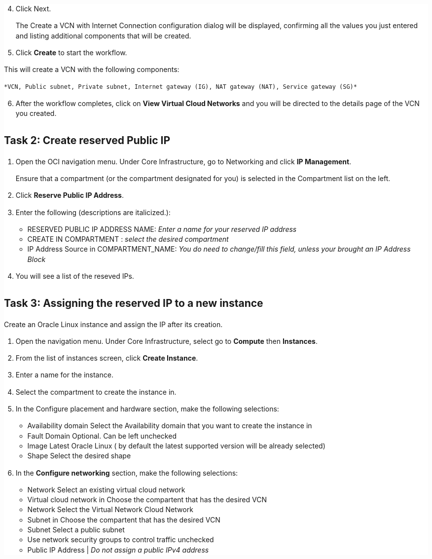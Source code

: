 4. Click Next. 

    The Create a VCN with Internet Connection configuration dialog will be displayed, confirming all the values you just entered and listing additional components that will be created.

5. Click **Create** to start the workflow.

This will create a VCN with the following components:

    *VCN, Public subnet, Private subnet, Internet gateway (IG), NAT gateway (NAT), Service gateway (SG)*


6. After the workflow completes, click on **View Virtual Cloud Networks** and you will be directed to the details page of the VCN you created.

## Task 2: Create reserved Public IP

1. Open the OCI navigation menu. Under Core Infrastructure, go to Networking and click **IP Management**.

    Ensure that a compartment (or the compartment designated for you) is selected in the Compartment list on the left.

2. Click **Reserve Public IP Address**.

3. Enter the following (descriptions are italicized.):

    * RESERVED PUBLIC IP ADDRESS NAME: *Enter a name for your reserved IP address*
    * CREATE IN COMPARTMENT : *select the desired compartment*
    * IP Address Source in COMPARTMENT_NAME: *You do need to change/fill this field, unless your brought an IP Address Block*

4. You will see a list of the reseved IPs.


## Task 3: Assigning the reserved IP to a new instance

Create an Oracle Linux instance and assign the IP after its creation.

1. Open the navigation menu. Under Core Infrastructure, select go to **Compute** then **Instances**.

3. From the list of instances screen, click **Create Instance**.

4. Enter a name for the instance.

5. Select the compartment to create the instance in.

6. In the Configure placement and hardware section, make the following selections:

    - Availability domain Select the Availability domain that you want to create the instance in
    - Fault Domain Optional. Can be left unchecked
    - Image Latest Oracle Linux ( by default the latest supported version will be already selected)
    - Shape Select the desired shape

7. In the **Configure networking** section, make the following selections:

    - Network Select an existing virtual cloud network
    - Virtual cloud network in Choose the compartent that has the desired VCN
    - Network Select the Virtual Network Cloud Network
    - Subnet in Choose the compartent that has the desired VCN
    - Subnet Select a public subnet
    - Use network security groups to control traffic unchecked
    - Public IP Address |  *Do not assign a public IPv4 address*
    